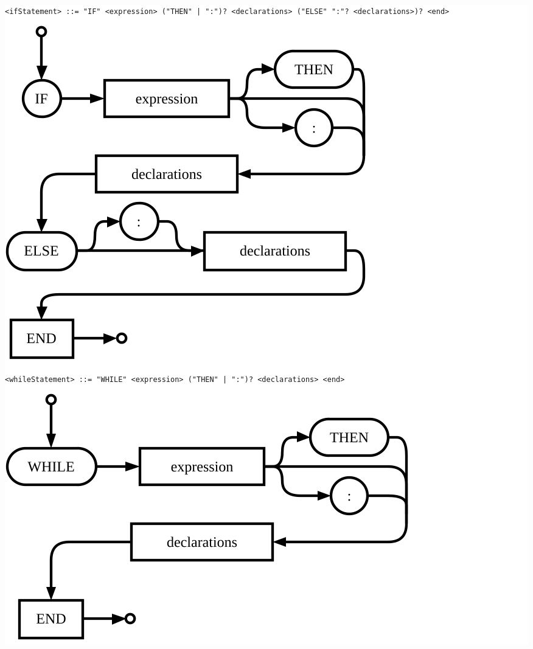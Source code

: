 `<ifStatement> ::= "IF" <expression> ("THEN" | ":")? <declarations> ("ELSE" ":"? <declarations>)? <end>`  

![](assets/if.svg)

`<whileStatement> ::= "WHILE" <expression> ("THEN" | ":")? <declarations> <end> `

![](assets/while.svg)
